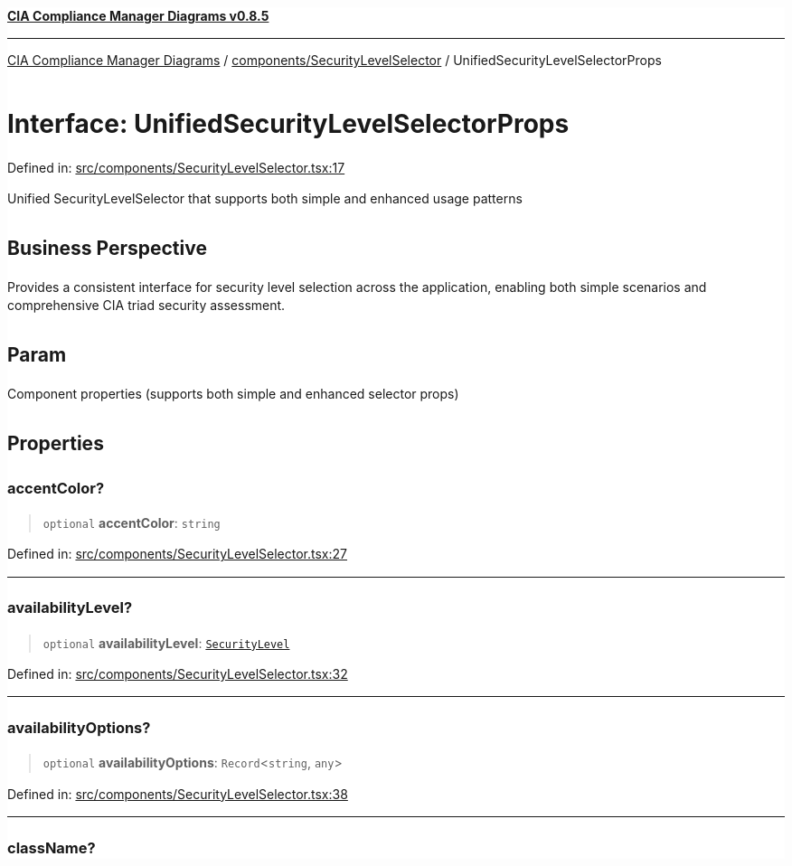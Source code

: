 [**CIA Compliance Manager Diagrams v0.8.5**](../../../README.md)

***

[CIA Compliance Manager Diagrams](../../../modules.md) / [components/SecurityLevelSelector](../README.md) / UnifiedSecurityLevelSelectorProps

# Interface: UnifiedSecurityLevelSelectorProps

Defined in: [src/components/SecurityLevelSelector.tsx:17](https://github.com/Hack23/cia-compliance-manager/blob/eca22610f41e5f6b6c0cece88769b1ffbe9db4bd/src/components/SecurityLevelSelector.tsx#L17)

Unified SecurityLevelSelector that supports both simple and enhanced usage patterns

## Business Perspective

Provides a consistent interface for security level selection across the application,
enabling both simple scenarios and comprehensive CIA triad security assessment.

## Param

Component properties (supports both simple and enhanced selector props)

## Properties

### accentColor?

> `optional` **accentColor**: `string`

Defined in: [src/components/SecurityLevelSelector.tsx:27](https://github.com/Hack23/cia-compliance-manager/blob/eca22610f41e5f6b6c0cece88769b1ffbe9db4bd/src/components/SecurityLevelSelector.tsx#L27)

***

### availabilityLevel?

> `optional` **availabilityLevel**: [`SecurityLevel`](../../../types/cia/type-aliases/SecurityLevel.md)

Defined in: [src/components/SecurityLevelSelector.tsx:32](https://github.com/Hack23/cia-compliance-manager/blob/eca22610f41e5f6b6c0cece88769b1ffbe9db4bd/src/components/SecurityLevelSelector.tsx#L32)

***

### availabilityOptions?

> `optional` **availabilityOptions**: `Record`\<`string`, `any`\>

Defined in: [src/components/SecurityLevelSelector.tsx:38](https://github.com/Hack23/cia-compliance-manager/blob/eca22610f41e5f6b6c0cece88769b1ffbe9db4bd/src/components/SecurityLevelSelector.tsx#L38)

***

### className?
